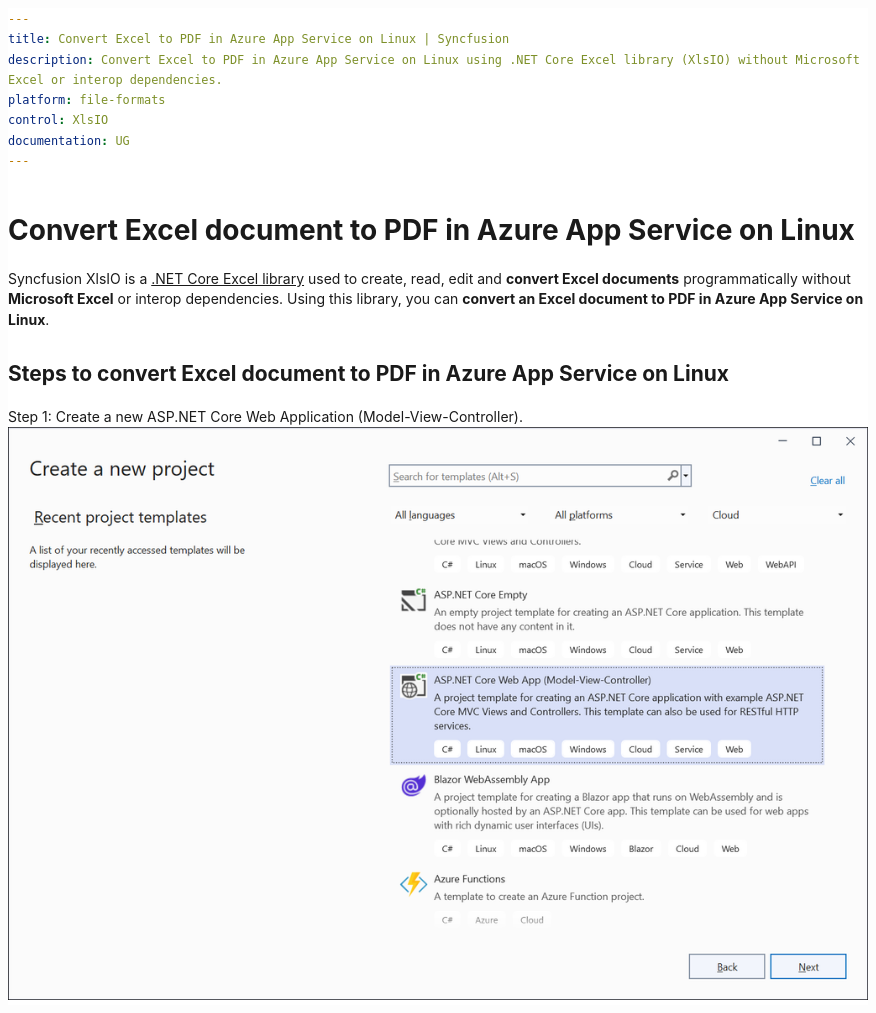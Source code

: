 ```yaml
---
title: Convert Excel to PDF in Azure App Service on Linux | Syncfusion
description: Convert Excel to PDF in Azure App Service on Linux using .NET Core Excel library (XlsIO) without Microsoft Excel or interop dependencies.
platform: file-formats
control: XlsIO
documentation: UG
---
```


# Convert Excel document to PDF in Azure App Service on Linux

Syncfusion XlsIO is a [.NET Core Excel library](https://www.syncfusion.com/document-processing/excel-framework/net) used to create, read, edit and **convert Excel documents** programmatically without **Microsoft Excel** or interop dependencies. Using this library, you can **convert an Excel document to PDF in Azure App Service on Linux**.

## Steps to convert Excel document to PDF in Azure App Service on Linux

Step 1: Create a new ASP.NET Core Web Application (Model-View-Controller).
<img src="Azure_Images/App_Service_Linux/Create_Application.png" alt="Create a ASP.NET Core Web App project" width="100%" Height="Auto"/>
